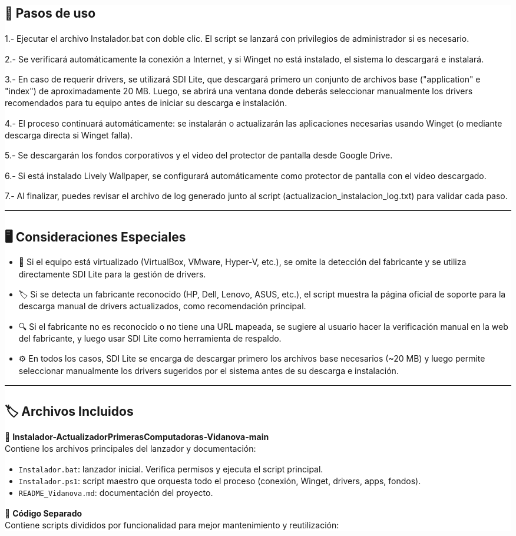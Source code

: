 ## 🚀 Pasos de uso

1.- Ejecutar el archivo Instalador.bat con doble clic. El script se lanzará con privilegios de administrador si es necesario.

2.- Se verificará automáticamente la conexión a Internet, y si Winget no está instalado, el sistema lo descargará e instalará.

3.- En caso de requerir drivers, se utilizará SDI Lite, que descargará primero un conjunto de archivos base ("application" e "index") de aproximadamente 20 MB.
Luego, se abrirá una ventana donde deberás seleccionar manualmente los drivers recomendados para tu equipo antes de iniciar su descarga e instalación.

4.- El proceso continuará automáticamente: se instalarán o actualizarán las aplicaciones necesarias usando Winget (o mediante descarga directa si Winget falla).

5.- Se descargarán los fondos corporativos y el video del protector de pantalla desde Google Drive.

6.- Si está instalado Lively Wallpaper, se configurará automáticamente como protector de pantalla con el video descargado.

7.- Al finalizar, puedes revisar el archivo de log generado junto al script (actualizacion_instalacion_log.txt) para validar cada paso.

---

## 🖥️ Consideraciones Especiales

- 🧪 Si el equipo está virtualizado (VirtualBox, VMware, Hyper-V, etc.), se omite la detección del fabricante y se utiliza directamente SDI Lite para la gestión de drivers.

- 🏷️ Si se detecta un fabricante reconocido (HP, Dell, Lenovo, ASUS, etc.), el script muestra la página oficial de soporte para la descarga manual de drivers actualizados, como recomendación principal.

- 🔍 Si el fabricante no es reconocido o no tiene una URL mapeada, se sugiere al usuario hacer la verificación manual en la web del fabricante, y luego usar SDI Lite como herramienta de respaldo.

- ⚙️ En todos los casos, SDI Lite se encarga de descargar primero los archivos base necesarios (~20 MB) y luego permite seleccionar manualmente los drivers sugeridos por el sistema antes de su descarga e instalación.

---

## 🏷️ Archivos Incluidos

📁 **Instalador-ActualizadorPrimerasComputadoras-Vidanova-main**  
Contiene los archivos principales del lanzador y documentación:

- `Instalador.bat`: lanzador inicial. Verifica permisos y ejecuta el script principal.
- `Instalador.ps1`: script maestro que orquesta todo el proceso (conexión, Winget, drivers, apps, fondos).
- `README_Vidanova.md`: documentación del proyecto.

📁 **Código Separado**  
Contiene scripts divididos por funcionalidad para mejor mantenimiento y reutilización:
